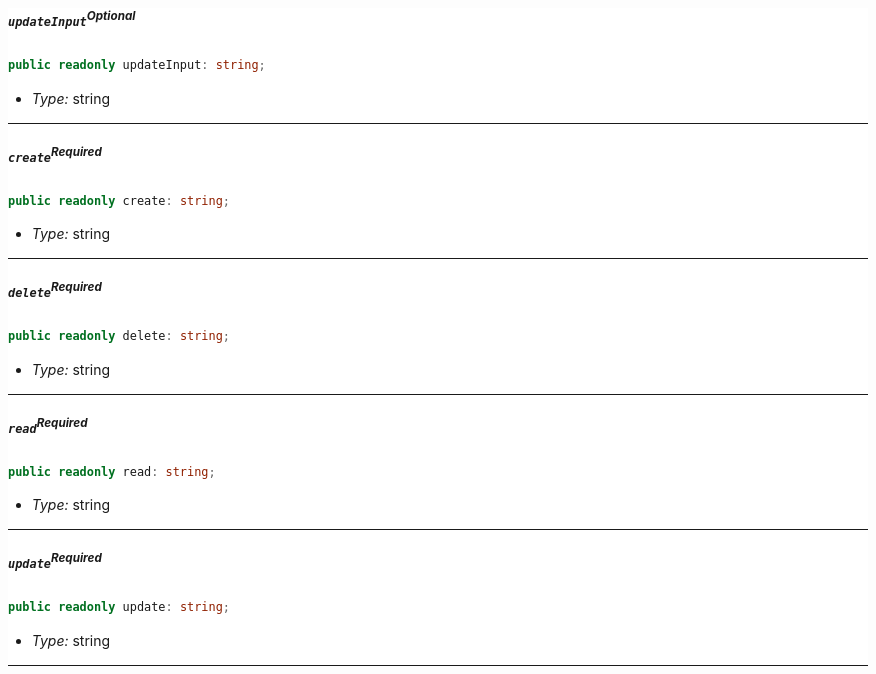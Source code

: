 
##### `updateInput`<sup>Optional</sup> <a name="updateInput" id="@cdktf/provider-azurerm.relayHybridConnection.RelayHybridConnectionTimeoutsOutputReference.property.updateInput"></a>

```typescript
public readonly updateInput: string;
```

- *Type:* string

---

##### `create`<sup>Required</sup> <a name="create" id="@cdktf/provider-azurerm.relayHybridConnection.RelayHybridConnectionTimeoutsOutputReference.property.create"></a>

```typescript
public readonly create: string;
```

- *Type:* string

---

##### `delete`<sup>Required</sup> <a name="delete" id="@cdktf/provider-azurerm.relayHybridConnection.RelayHybridConnectionTimeoutsOutputReference.property.delete"></a>

```typescript
public readonly delete: string;
```

- *Type:* string

---

##### `read`<sup>Required</sup> <a name="read" id="@cdktf/provider-azurerm.relayHybridConnection.RelayHybridConnectionTimeoutsOutputReference.property.read"></a>

```typescript
public readonly read: string;
```

- *Type:* string

---

##### `update`<sup>Required</sup> <a name="update" id="@cdktf/provider-azurerm.relayHybridConnection.RelayHybridConnectionTimeoutsOutputReference.property.update"></a>

```typescript
public readonly update: string;
```

- *Type:* string

---